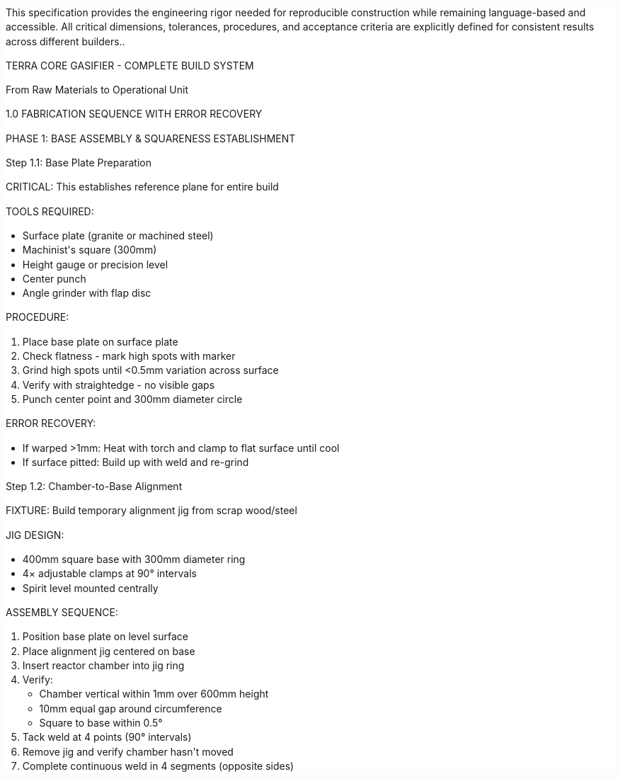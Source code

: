 
This specification provides the engineering rigor needed for reproducible construction while remaining language-based and accessible. All critical dimensions, tolerances, procedures, and acceptance criteria are explicitly defined for consistent results across different builders..


TERRA CORE GASIFIER - COMPLETE BUILD SYSTEM

From Raw Materials to Operational Unit

1.0 FABRICATION SEQUENCE WITH ERROR RECOVERY

PHASE 1: BASE ASSEMBLY & SQUARENESS ESTABLISHMENT

Step 1.1: Base Plate Preparation


CRITICAL: This establishes reference plane for entire build

TOOLS REQUIRED:
- Surface plate (granite or machined steel)
- Machinist's square (300mm)
- Height gauge or precision level
- Center punch
- Angle grinder with flap disc

PROCEDURE:
1. Place base plate on surface plate
2. Check flatness - mark high spots with marker
3. Grind high spots until <0.5mm variation across surface
4. Verify with straightedge - no visible gaps
5. Punch center point and 300mm diameter circle

ERROR RECOVERY:
- If warped >1mm: Heat with torch and clamp to flat surface until cool
- If surface pitted: Build up with weld and re-grind


Step 1.2: Chamber-to-Base Alignment


FIXTURE: Build temporary alignment jig from scrap wood/steel

JIG DESIGN:
- 400mm square base with 300mm diameter ring
- 4× adjustable clamps at 90° intervals
- Spirit level mounted centrally

ASSEMBLY SEQUENCE:
1. Position base plate on level surface
2. Place alignment jig centered on base
3. Insert reactor chamber into jig ring
4. Verify:
   - Chamber vertical within 1mm over 600mm height
   - 10mm equal gap around circumference
   - Square to base within 0.5°
5. Tack weld at 4 points (90° intervals)
6. Remove jig and verify chamber hasn't moved
7. Complete continuous weld in 4 segments (opposite sides)
